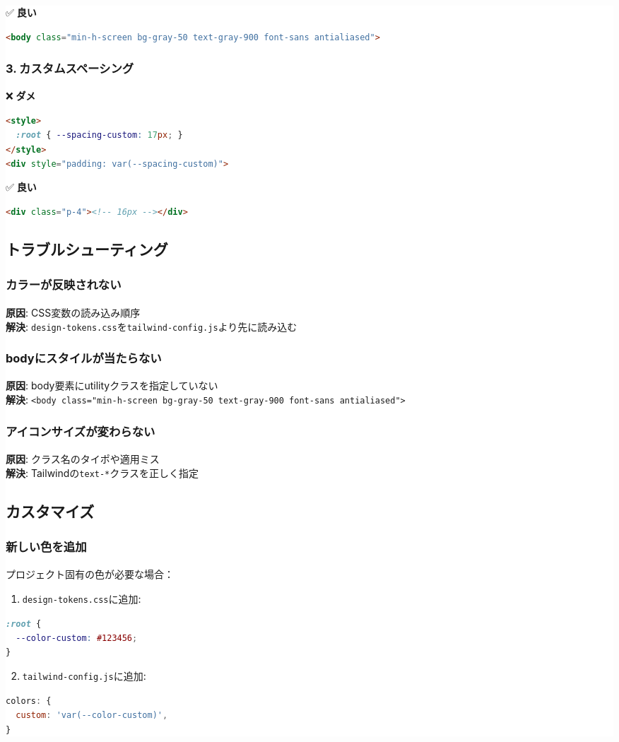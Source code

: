 ✅ **良い**
```html
<body class="min-h-screen bg-gray-50 text-gray-900 font-sans antialiased">
```

### 3. カスタムスペーシング

❌ **ダメ**
```html
<style>
  :root { --spacing-custom: 17px; }
</style>
<div style="padding: var(--spacing-custom)">
```

✅ **良い**
```html
<div class="p-4"><!-- 16px --></div>
```

## トラブルシューティング

### カラーが反映されない

**原因**: CSS変数の読み込み順序  
**解決**: `design-tokens.css`を`tailwind-config.js`より先に読み込む

### bodyにスタイルが当たらない

**原因**: body要素にutilityクラスを指定していない  
**解決**: `<body class="min-h-screen bg-gray-50 text-gray-900 font-sans antialiased">`

### アイコンサイズが変わらない

**原因**: クラス名のタイポや適用ミス  
**解決**: Tailwindの`text-*`クラスを正しく指定

## カスタマイズ

### 新しい色を追加

プロジェクト固有の色が必要な場合：

1. `design-tokens.css`に追加:
```css
:root {
  --color-custom: #123456;
}
```

2. `tailwind-config.js`に追加:
```js
colors: {
  custom: 'var(--color-custom)',
}
```
